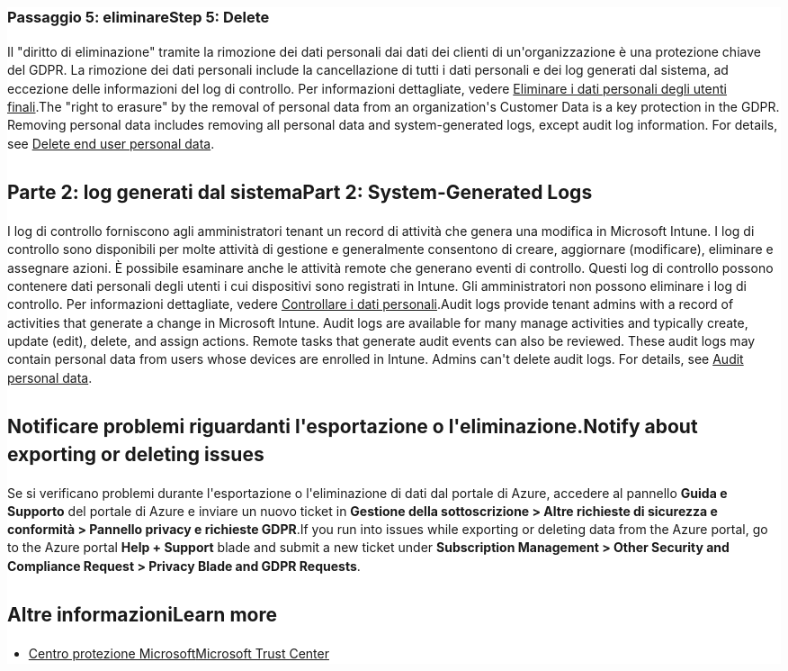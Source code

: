 ### <a name="step-5-delete"></a><span data-ttu-id="e86fe-199">Passaggio 5: eliminare</span><span class="sxs-lookup"><span data-stu-id="e86fe-199">Step 5: Delete</span></span>

<span data-ttu-id="e86fe-p125">Il "diritto di eliminazione" tramite la rimozione dei dati personali dai dati dei clienti di un'organizzazione è una protezione chiave del GDPR. La rimozione dei dati personali include la cancellazione di tutti i dati personali e dei log generati dal sistema, ad eccezione delle informazioni del log di controllo. Per informazioni dettagliate, vedere [Eliminare i dati personali degli utenti finali](/intune/privacy-data-audit-export-delete#delete-end-user-personal-data).</span><span class="sxs-lookup"><span data-stu-id="e86fe-p125">The "right to erasure" by the removal of personal data from an organization's Customer Data is a key protection in the GDPR. Removing personal data includes removing all personal data and system-generated logs, except audit log information. For details, see [Delete end user personal data](/intune/privacy-data-audit-export-delete#delete-end-user-personal-data).</span></span>

## <a name="part-2-system-generated-logs"></a><span data-ttu-id="e86fe-203">Parte 2: log generati dal sistema</span><span class="sxs-lookup"><span data-stu-id="e86fe-203">Part 2: System-Generated Logs</span></span>

<span data-ttu-id="e86fe-p126">I log di controllo forniscono agli amministratori tenant un record di attività che genera una modifica in Microsoft Intune. I log di controllo sono disponibili per molte attività di gestione e generalmente consentono di creare, aggiornare (modificare), eliminare e assegnare azioni. È possibile esaminare anche le attività remote che generano eventi di controllo. Questi log di controllo possono contenere dati personali degli utenti i cui dispositivi sono registrati in Intune. Gli amministratori non possono eliminare i log di controllo. Per informazioni dettagliate, vedere [Controllare i dati personali](/intune/privacy-data-audit-export-delete#audit-personal-data).</span><span class="sxs-lookup"><span data-stu-id="e86fe-p126">Audit logs provide tenant admins with a record of activities that generate a change in Microsoft Intune. Audit logs are available for many manage activities and typically create, update (edit), delete, and assign actions. Remote tasks that generate audit events can also be reviewed. These audit logs may contain personal data from users whose devices are enrolled in Intune. Admins can't delete audit logs. For details, see [Audit personal data](/intune/privacy-data-audit-export-delete#audit-personal-data).</span></span>

## <a name="notify-about-exporting-or-deleting-issues"></a><span data-ttu-id="e86fe-210">Notificare problemi riguardanti l'esportazione o l'eliminazione.</span><span class="sxs-lookup"><span data-stu-id="e86fe-210">Notify about exporting or deleting issues</span></span>

<span data-ttu-id="e86fe-211">Se si verificano problemi durante l'esportazione o l'eliminazione di dati dal portale di Azure, accedere al pannello **Guida e Supporto** del portale di Azure e inviare un nuovo ticket in **Gestione della sottoscrizione > Altre richieste di sicurezza e conformità > Pannello privacy e richieste GDPR**.</span><span class="sxs-lookup"><span data-stu-id="e86fe-211">If you run into issues while exporting or deleting data from the Azure portal, go to the Azure portal **Help + Support** blade and submit a new ticket under **Subscription Management > Other Security and Compliance Request > Privacy Blade and GDPR Requests**.</span></span>

## <a name="learn-more"></a><span data-ttu-id="e86fe-212">Altre informazioni</span><span class="sxs-lookup"><span data-stu-id="e86fe-212">Learn more</span></span>

- [<span data-ttu-id="e86fe-213">Centro protezione Microsoft</span><span class="sxs-lookup"><span data-stu-id="e86fe-213">Microsoft Trust Center</span></span>](https://www.microsoft.com/trust-center/privacy/gdpr-overview)
